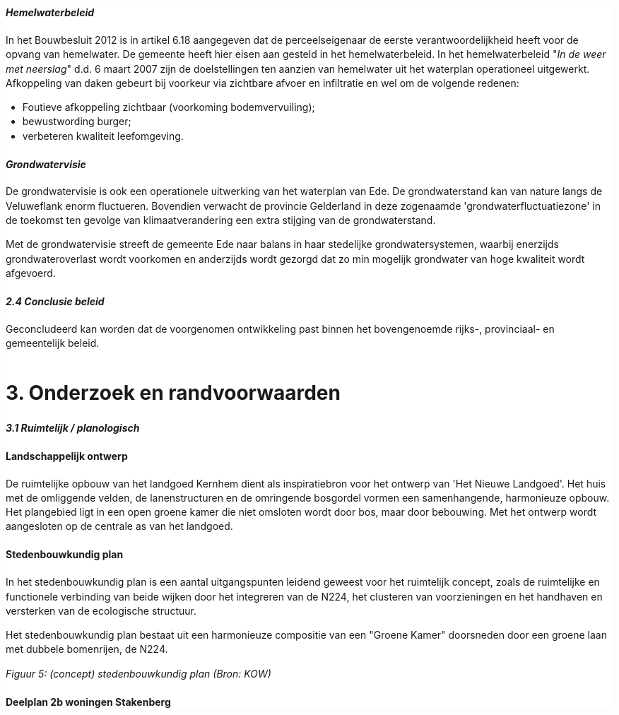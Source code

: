#### *Hemelwaterbeleid*

In het Bouwbesluit 2012 is in artikel 6.18 aangegeven dat de perceelseigenaar de eerste verantwoordelijkheid heeft voor de opvang van hemelwater. De gemeente heeft hier eisen aan gesteld in het hemelwaterbeleid. In het hemelwaterbeleid "*In de weer met neerslag*" d.d. 6 maart 2007 zijn de doelstellingen ten aanzien van hemelwater uit het waterplan operationeel uitgewerkt. Afkoppeling van daken gebeurt bij voorkeur via zichtbare afvoer en infiltratie en wel om de volgende redenen:

- Foutieve afkoppeling zichtbaar (voorkoming bodemvervuiling);
- bewustwording burger;
- verbeteren kwaliteit leefomgeving.

#### *Grondwatervisie*

De grondwatervisie is ook een operationele uitwerking van het waterplan van Ede. De grondwaterstand kan van nature langs de Veluweflank enorm fluctueren. Bovendien verwacht de provincie Gelderland in deze zogenaamde 'grondwaterfluctuatiezone' in de toekomst ten gevolge van klimaatverandering een extra stijging van de grondwaterstand.

Met de grondwatervisie streeft de gemeente Ede naar balans in haar stedelijke grondwatersystemen, waarbij enerzijds grondwateroverlast wordt voorkomen en anderzijds wordt gezorgd dat zo min mogelijk grondwater van hoge kwaliteit wordt afgevoerd.

#### <span id="page-13-1"></span>*2.4 Conclusie beleid*

Geconcludeerd kan worden dat de voorgenomen ontwikkeling past binnen het bovengenoemde rijks-, provinciaal- en gemeentelijk beleid.

# <span id="page-14-0"></span>**3. Onderzoek en randvoorwaarden**

#### <span id="page-14-1"></span>*3.1 Ruimtelijk / planologisch*

#### **Landschappelijk ontwerp**

De ruimtelijke opbouw van het landgoed Kernhem dient als inspiratiebron voor het ontwerp van 'Het Nieuwe Landgoed'. Het huis met de omliggende velden, de lanenstructuren en de omringende bosgordel vormen een samenhangende, harmonieuze opbouw. Het plangebied ligt in een open groene kamer die niet omsloten wordt door bos, maar door bebouwing. Met het ontwerp wordt aangesloten op de centrale as van het landgoed.

#### **Stedenbouwkundig plan**

In het stedenbouwkundig plan is een aantal uitgangspunten leidend geweest voor het ruimtelijk concept, zoals de ruimtelijke en functionele verbinding van beide wijken door het integreren van de N224, het clusteren van voorzieningen en het handhaven en versterken van de ecologische structuur.

Het stedenbouwkundig plan bestaat uit een harmonieuze compositie van een "Groene Kamer" doorsneden door een groene laan met dubbele bomenrijen, de N224.

*Figuur 5: (concept) stedenbouwkundig plan (Bron: KOW)*

#### **Deelplan 2b woningen Stakenberg**

